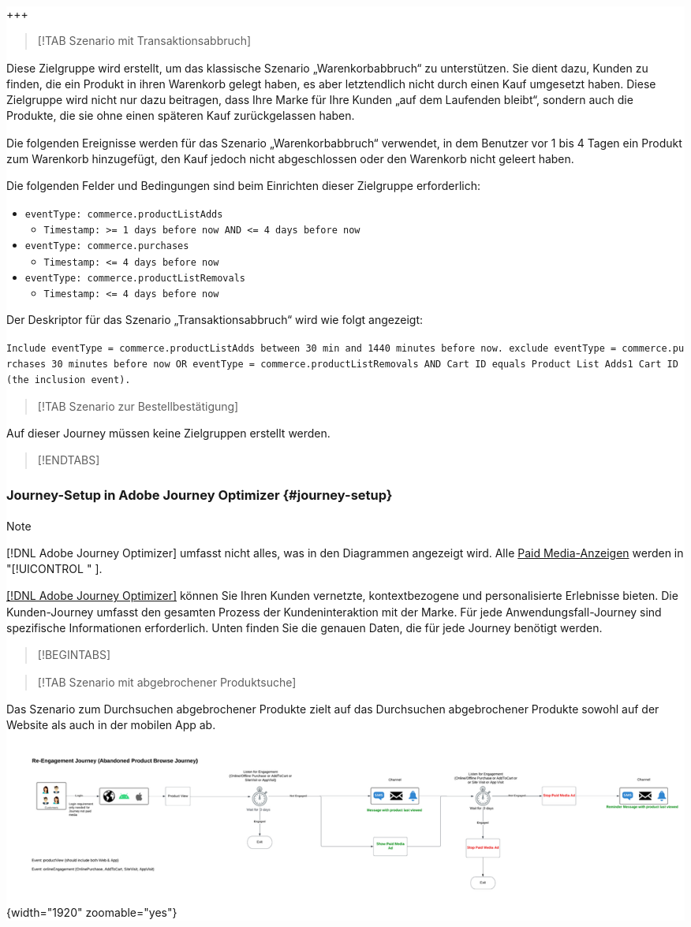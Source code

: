 +++

>[!TAB Szenario mit Transaktionsabbruch]

Diese Zielgruppe wird erstellt, um das klassische Szenario „Warenkorbabbruch“ zu unterstützen. Sie dient dazu, Kunden zu finden, die ein Produkt in ihren Warenkorb gelegt haben, es aber letztendlich nicht durch einen Kauf umgesetzt haben. Diese Zielgruppe wird nicht nur dazu beitragen, dass Ihre Marke für Ihre Kunden „auf dem Laufenden bleibt“, sondern auch die Produkte, die sie ohne einen späteren Kauf zurückgelassen haben.

Die folgenden Ereignisse werden für das Szenario „Warenkorbabbruch“ verwendet, in dem Benutzer vor 1 bis 4 Tagen ein Produkt zum Warenkorb hinzugefügt, den Kauf jedoch nicht abgeschlossen oder den Warenkorb nicht geleert haben.

Die folgenden Felder und Bedingungen sind beim Einrichten dieser Zielgruppe erforderlich:

* `eventType: commerce.productListAdds`
   * `Timestamp: >= 1 days before now AND <= 4 days before now `
* `eventType: commerce.purchases`
   * `Timestamp: <= 4 days before now`
* `eventType: commerce.productListRemovals`
   * `Timestamp: <= 4 days before now`

Der Deskriptor für das Szenario „Transaktionsabbruch“ wird wie folgt angezeigt:

`Include eventType = commerce.productListAdds between 30 min and 1440 minutes before now. exclude eventType = commerce.purchases 30 minutes before now OR eventType = commerce.productListRemovals AND Cart ID equals Product List Adds1 Cart ID (the inclusion event).`

>[!TAB Szenario zur Bestellbestätigung]

Auf dieser Journey müssen keine Zielgruppen erstellt werden.

>[!ENDTABS]

### Journey-Setup in Adobe Journey Optimizer {#journey-setup}

>[!NOTE]
>
>[!DNL Adobe Journey Optimizer] umfasst nicht alles, was in den Diagrammen angezeigt wird. Alle [Paid Media-Anzeigen](/help/destinations/catalog/social/overview.md) werden in &quot;[!UICONTROL &quot; &#x200B;].

[[!DNL Adobe Journey Optimizer]](https://experienceleague.adobe.com/docs/journey-optimizer/using/orchestrate-journeys/journey.html?lang=de) können Sie Ihren Kunden vernetzte, kontextbezogene und personalisierte Erlebnisse bieten. Die Kunden-Journey umfasst den gesamten Prozess der Kundeninteraktion mit der Marke. Für jede Anwendungsfall-Journey sind spezifische Informationen erforderlich. Unten finden Sie die genauen Daten, die für jede Journey benötigt werden.

>[!BEGINTABS]

>[!TAB Szenario mit abgebrochener Produktsuche]

Das Szenario zum Durchsuchen abgebrochener Produkte zielt auf das Durchsuchen abgebrochener Produkte sowohl auf der Website als auch in der mobilen App ab.<p>![Vom Kunden aufgegebenes Szenario zur Produktsuche Allgemeine visuelle Übersicht.](../intelligent-re-engagement/images/re-engagement-journey.png "Szenario zur Produktsuche durch Kunden aufgegeben Allgemeine visuelle Übersicht."){width="1920" zoomable="yes"}</p>
